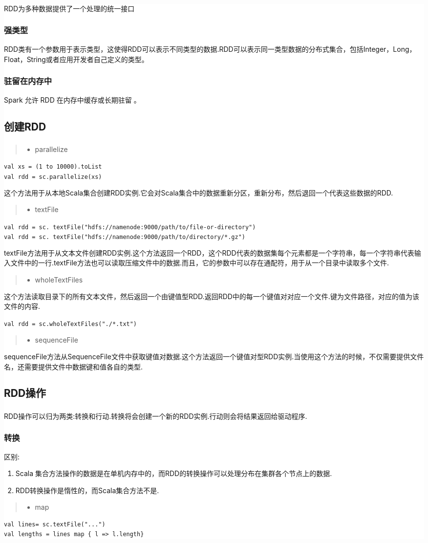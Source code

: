 RDD为多种数据提供了一个处理的统一接口

### 强类型

RDD类有一个参数用于表示类型，这使得RDD可以表示不同类型的数据.RDD可以表示同一类型数据的分布式集合，包括Integer，Long，Float，String或者应用开发者自己定义的类型。

### 驻留在内存中

Spark 允许 RDD 在内存中缓存或长期驻留 。

## <p id=4>创建RDD

> - parallelize

```
val xs = (1 to 10000).toList
val rdd = sc.parallelize(xs)
```
这个方法用于从本地Scala集合创建RDD实例.它会对Scala集合中的数据重新分区，重新分布，然后退回一个代表这些数据的RDD.

> - textFile

```
val rdd = sc. textFile("hdfs://namenode:9000/path/to/file-or-directory")
val rdd = sc. textFile("hdfs://namenode:9000/path/to/directory/*.gz")
```
textFile方法用于从文本文件创建RDD实例.这个方法返回一个RDD，这个RDD代表的数据集每个元素都是一个字符串，每一个字符串代表输入文件中的一行.textFile方法也可以读取压缩文件中的数据.而且，它的参数中可以存在通配符，用于从一个目录中读取多个文件.

> - wholeTextFiles

这个方法读取目录下的所有文本文件，然后返回一个由键值型RDD.返回RDD中的每一个键值对对应一个文件.键为文件路径，对应的值为该文件的内容.
```
val rdd = sc.wholeTextFiles("./*.txt")
```

> - sequenceFile

sequenceFile方法从SequenceFile文件中获取键值对数据.这个方法返回一个键值对型RDD实例.当使用这个方法的时候，不仅需要提供文件名，还需要提供文件中数据键和值各自的类型.


## <p id=5>RDD操作

RDD操作可以归为两类:转换和行动.转换将会创建一个新的RDD实例.行动则会将结果返回给驱动程序.
###  转换

区别:  
1. Scala 集合方法操作的数据是在单机内存中的，而RDD的转换操作可以处理分布在集群各个节点上的数据.  

2. RDD转换操作是惰性的，而Scala集合方法不是.

> - map

```
val lines= sc.textFile("...")
val lengths = lines map { l => l.length}
```
